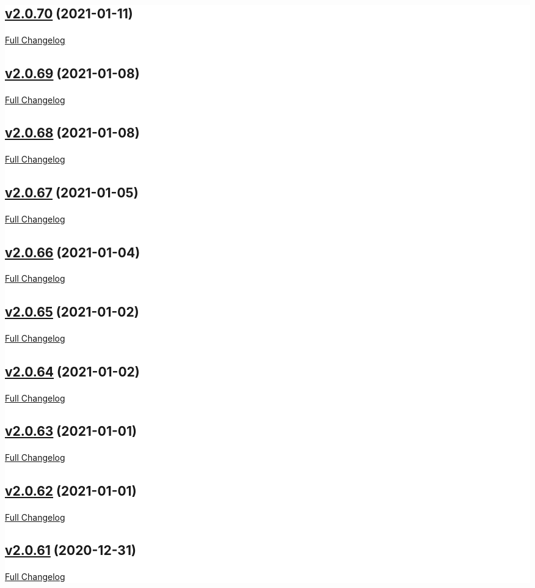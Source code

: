 ## [v2.0.70](https://github.com/microting/eFormApi.BasePn/tree/v2.0.70) (2021-01-11)

[Full Changelog](https://github.com/microting/eFormApi.BasePn/compare/v2.0.69...v2.0.70)

## [v2.0.69](https://github.com/microting/eFormApi.BasePn/tree/v2.0.69) (2021-01-08)

[Full Changelog](https://github.com/microting/eFormApi.BasePn/compare/v2.0.68...v2.0.69)

## [v2.0.68](https://github.com/microting/eFormApi.BasePn/tree/v2.0.68) (2021-01-08)

[Full Changelog](https://github.com/microting/eFormApi.BasePn/compare/v2.0.67...v2.0.68)

## [v2.0.67](https://github.com/microting/eFormApi.BasePn/tree/v2.0.67) (2021-01-05)

[Full Changelog](https://github.com/microting/eFormApi.BasePn/compare/v2.0.66...v2.0.67)

## [v2.0.66](https://github.com/microting/eFormApi.BasePn/tree/v2.0.66) (2021-01-04)

[Full Changelog](https://github.com/microting/eFormApi.BasePn/compare/v2.0.65...v2.0.66)

## [v2.0.65](https://github.com/microting/eFormApi.BasePn/tree/v2.0.65) (2021-01-02)

[Full Changelog](https://github.com/microting/eFormApi.BasePn/compare/v2.0.64...v2.0.65)

## [v2.0.64](https://github.com/microting/eFormApi.BasePn/tree/v2.0.64) (2021-01-02)

[Full Changelog](https://github.com/microting/eFormApi.BasePn/compare/v2.0.63...v2.0.64)

## [v2.0.63](https://github.com/microting/eFormApi.BasePn/tree/v2.0.63) (2021-01-01)

[Full Changelog](https://github.com/microting/eFormApi.BasePn/compare/v2.0.62...v2.0.63)

## [v2.0.62](https://github.com/microting/eFormApi.BasePn/tree/v2.0.62) (2021-01-01)

[Full Changelog](https://github.com/microting/eFormApi.BasePn/compare/v2.0.61...v2.0.62)

## [v2.0.61](https://github.com/microting/eFormApi.BasePn/tree/v2.0.61) (2020-12-31)

[Full Changelog](https://github.com/microting/eFormApi.BasePn/compare/v2.0.60...v2.0.61)
